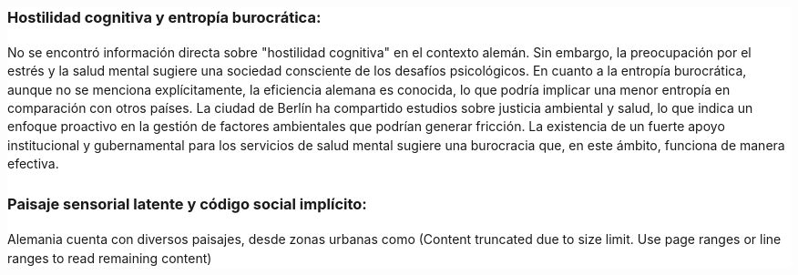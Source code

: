 ### Hostilidad cognitiva y entropía burocrática:
No se encontró información directa sobre "hostilidad cognitiva" en el contexto alemán. Sin embargo, la preocupación por el estrés y la salud mental sugiere una sociedad consciente de los desafíos psicológicos. En cuanto a la entropía burocrática, aunque no se menciona explícitamente, la eficiencia alemana es conocida, lo que podría implicar una menor entropía en comparación con otros países. La ciudad de Berlín ha compartido estudios sobre justicia ambiental y salud, lo que indica un enfoque proactivo en la gestión de factores ambientales que podrían generar fricción. La existencia de un fuerte apoyo institucional y gubernamental para los servicios de salud mental sugiere una burocracia que, en este ámbito, funciona de manera efectiva.

### Paisaje sensorial latente y código social implícito:
Alemania cuenta con diversos paisajes, desde zonas urbanas como
(Content truncated due to size limit. Use page ranges or line ranges to read remaining content)